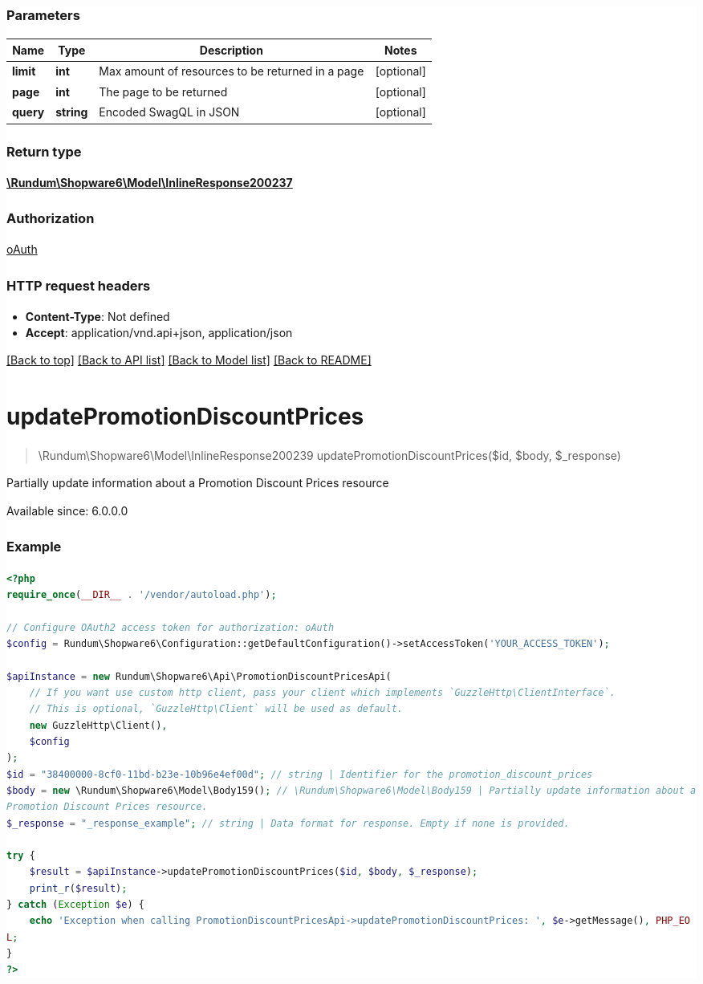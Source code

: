 ### Parameters

Name | Type | Description  | Notes
------------- | ------------- | ------------- | -------------
 **limit** | **int**| Max amount of resources to be returned in a page | [optional]
 **page** | **int**| The page to be returned | [optional]
 **query** | **string**| Encoded SwagQL in JSON | [optional]

### Return type

[**\Rundum\Shopware6\Model\InlineResponse200237**](../Model/InlineResponse200237.md)

### Authorization

[oAuth](../../README.md#oAuth)

### HTTP request headers

 - **Content-Type**: Not defined
 - **Accept**: application/vnd.api+json, application/json

[[Back to top]](#) [[Back to API list]](../../README.md#documentation-for-api-endpoints) [[Back to Model list]](../../README.md#documentation-for-models) [[Back to README]](../../README.md)

# **updatePromotionDiscountPrices**
> \Rundum\Shopware6\Model\InlineResponse200239 updatePromotionDiscountPrices($id, $body, $_response)

Partially update information about a Promotion Discount Prices resource

Available since: 6.0.0.0

### Example
```php
<?php
require_once(__DIR__ . '/vendor/autoload.php');

// Configure OAuth2 access token for authorization: oAuth
$config = Rundum\Shopware6\Configuration::getDefaultConfiguration()->setAccessToken('YOUR_ACCESS_TOKEN');

$apiInstance = new Rundum\Shopware6\Api\PromotionDiscountPricesApi(
    // If you want use custom http client, pass your client which implements `GuzzleHttp\ClientInterface`.
    // This is optional, `GuzzleHttp\Client` will be used as default.
    new GuzzleHttp\Client(),
    $config
);
$id = "38400000-8cf0-11bd-b23e-10b96e4ef00d"; // string | Identifier for the promotion_discount_prices
$body = new \Rundum\Shopware6\Model\Body159(); // \Rundum\Shopware6\Model\Body159 | Partially update information about a Promotion Discount Prices resource.
$_response = "_response_example"; // string | Data format for response. Empty if none is provided.

try {
    $result = $apiInstance->updatePromotionDiscountPrices($id, $body, $_response);
    print_r($result);
} catch (Exception $e) {
    echo 'Exception when calling PromotionDiscountPricesApi->updatePromotionDiscountPrices: ', $e->getMessage(), PHP_EOL;
}
?>
```

